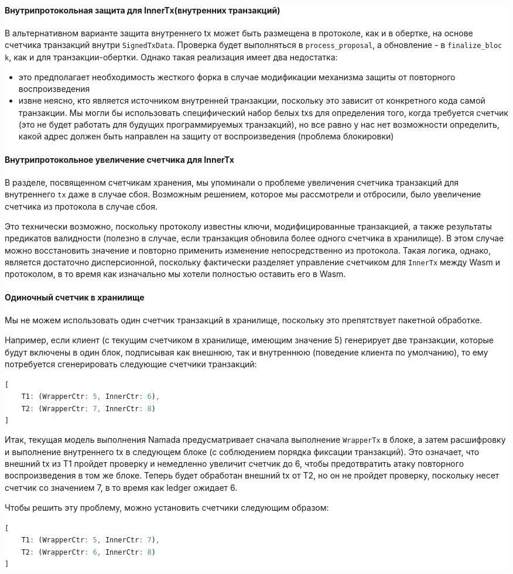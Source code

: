#### Внутрипротокольная защита для InnerTx(внутренних транзакций)

В альтернативном варианте защита внутреннего tx может быть размещена в протоколе, как и в обертке, на основе счетчика транзакций внутри `SignedTxData`. Проверка будет выполняться в `process_proposal`, а обновление - в `finalize_block`, как и для транзакции-обертки. Однако такая реализация имеет два недостатка:

* это предполагает необходимость жесткого форка в случае модификации механизма защиты от повторного воспроизведения&#x20;
* извне неясно, кто является источником внутренней транзакции, поскольку это зависит от конкретного кода самой транзакции. Мы могли бы использовать специфический набор белых txs для определения того, когда требуется счетчик (это не будет работать для будущих программируемых транзакций), но все равно у нас нет возможности определить, какой адрес должен быть направлен на защиту от воспроизведения (проблема блокировки)

#### Внутрипротокольное увеличение счетчика для InnerTx&#x20;

В разделе, посвященном счетчикам хранения, мы упоминали о проблеме увеличения счетчика транзакций для внутреннего `tx` даже в случае сбоя. Возможным решением, которое мы рассмотрели и отбросили, было увеличение счетчика из протокола в случае сбоя.

Это технически возможно, поскольку протоколу известны ключи, модифицированные транзакцией, а также результаты предикатов валидности (полезно в случае, если транзакция обновила более одного счетчика в хранилище). В этом случае можно восстановить значение и повторно применить изменение непосредственно из протокола. Такая логика, однако, является достаточно дисперсионной, поскольку фактически разделяет управление счетчиком для `InnerTx` между Wasm и протоколом, в то время как изначально мы хотели полностью оставить его в Wasm.

#### Одиночный счетчик в хранилище&#x20;

Мы не можем использовать один счетчик транзакций в хранилище, поскольку это препятствует пакетной обработке.

Например, если клиент (с текущим счетчиком в хранилище, имеющим значение 5) генерирует две транзакции, которые будут включены в один блок, подписывая как внешнюю, так и внутреннюю (поведение клиента по умолчанию), то ему потребуется сгенерировать следующие счетчики транзакций:

```rust
[
    T1: (WrapperCtr: 5, InnerCtr: 6),
    T2: (WrapperCtr: 7, InnerCtr: 8)
]
```

Итак, текущая модель выполнения Namada предусматривает сначала выполнение `WrapperTx` в блоке, а затем расшифровку и выполнение внутреннего tx в следующем блоке (с соблюдением порядка фиксации транзакций). Это означает, что внешний tx из T1 пройдет проверку и немедленно увеличит счетчик до 6, чтобы предотвратить атаку повторного воспроизведения в том же блоке. Теперь будет обработан внешний tx от T2, но он не пройдет проверку, поскольку несет счетчик со значением 7, в то время как ledger ожидает 6.

Чтобы решить эту проблему, можно установить счетчики следующим образом:

```rust
[
    T1: (WrapperCtr: 5, InnerCtr: 7),
    T2: (WrapperCtr: 6, InnerCtr: 8)
]
```
